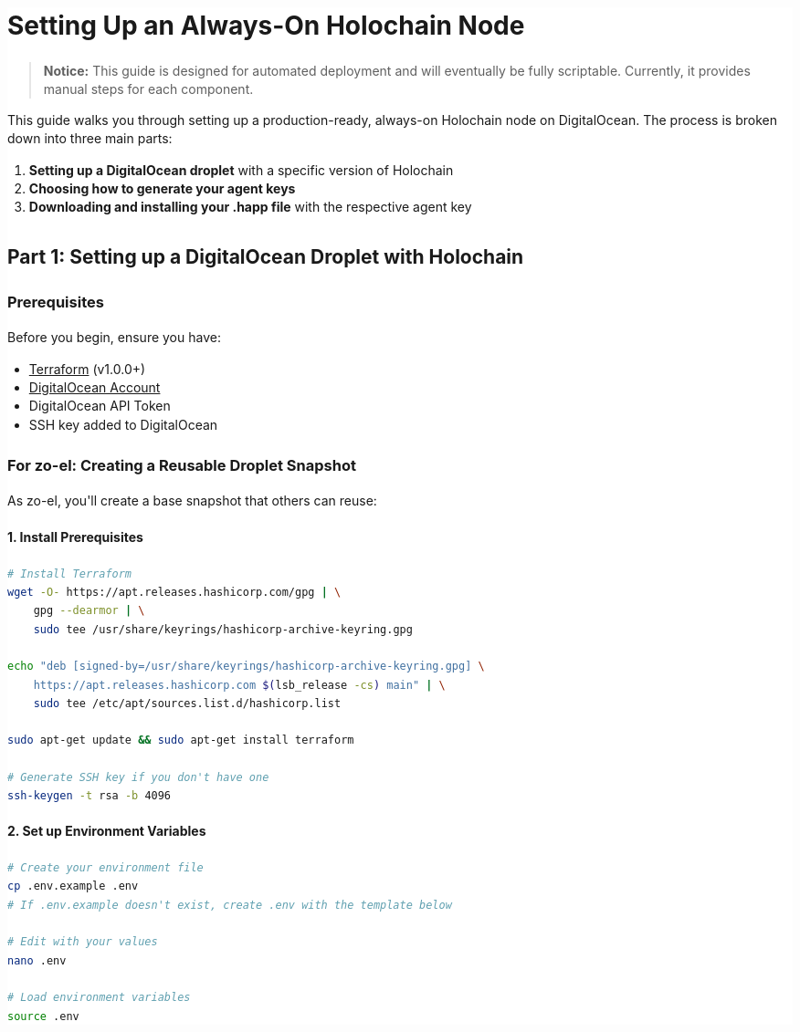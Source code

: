 # Setting Up an Always-On Holochain Node

> **Notice:** This guide is designed for automated deployment and will eventually be fully scriptable. Currently, it provides manual steps for each component.

This guide walks you through setting up a production-ready, always-on Holochain node on DigitalOcean. The process is broken down into three main parts:

1. **Setting up a DigitalOcean droplet** with a specific version of Holochain
2. **Choosing how to generate your agent keys**
3. **Downloading and installing your .happ file** with the respective agent key

## Part 1: Setting up a DigitalOcean Droplet with Holochain

### Prerequisites

Before you begin, ensure you have:

- [Terraform](https://www.terraform.io/) (v1.0.0+)
- [DigitalOcean Account](https://www.digitalocean.com/)
- DigitalOcean API Token
- SSH key added to DigitalOcean

### For zo-el: Creating a Reusable Droplet Snapshot

As zo-el, you'll create a base snapshot that others can reuse:

#### 1. Install Prerequisites

```bash
# Install Terraform
wget -O- https://apt.releases.hashicorp.com/gpg | \
    gpg --dearmor | \
    sudo tee /usr/share/keyrings/hashicorp-archive-keyring.gpg

echo "deb [signed-by=/usr/share/keyrings/hashicorp-archive-keyring.gpg] \
    https://apt.releases.hashicorp.com $(lsb_release -cs) main" | \
    sudo tee /etc/apt/sources.list.d/hashicorp.list

sudo apt-get update && sudo apt-get install terraform

# Generate SSH key if you don't have one
ssh-keygen -t rsa -b 4096
```

#### 2. Set up Environment Variables

```bash
# Create your environment file
cp .env.example .env
# If .env.example doesn't exist, create .env with the template below

# Edit with your values
nano .env

# Load environment variables
source .env
```
